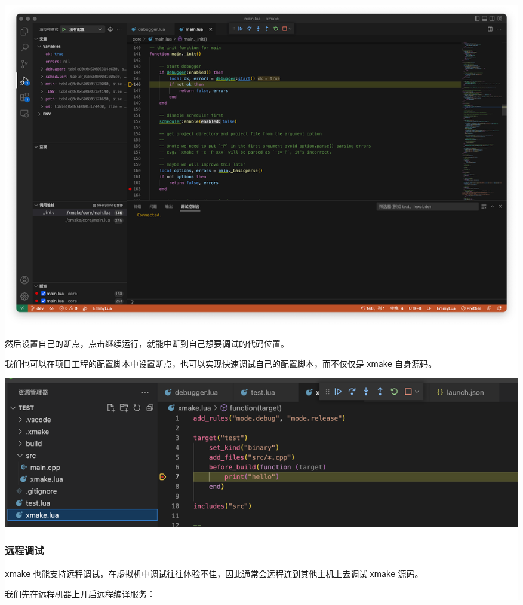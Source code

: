 ![](./image/xmake-debug.png)

然后设置自己的断点，点击继续运行，就能中断到自己想要调试的代码位置。

我们也可以在项目工程的配置脚本中设置断点，也可以实现快速调试自己的配置脚本，而不仅仅是 xmake 自身源码。

![](./image/xmake-debug2.png)

### 远程调试

xmake 也能支持远程调试，在虚拟机中调试往往体验不佳，因此通常会远程连到其他主机上去调试 xmake 源码。

我们先在远程机器上开启远程编译服务：
